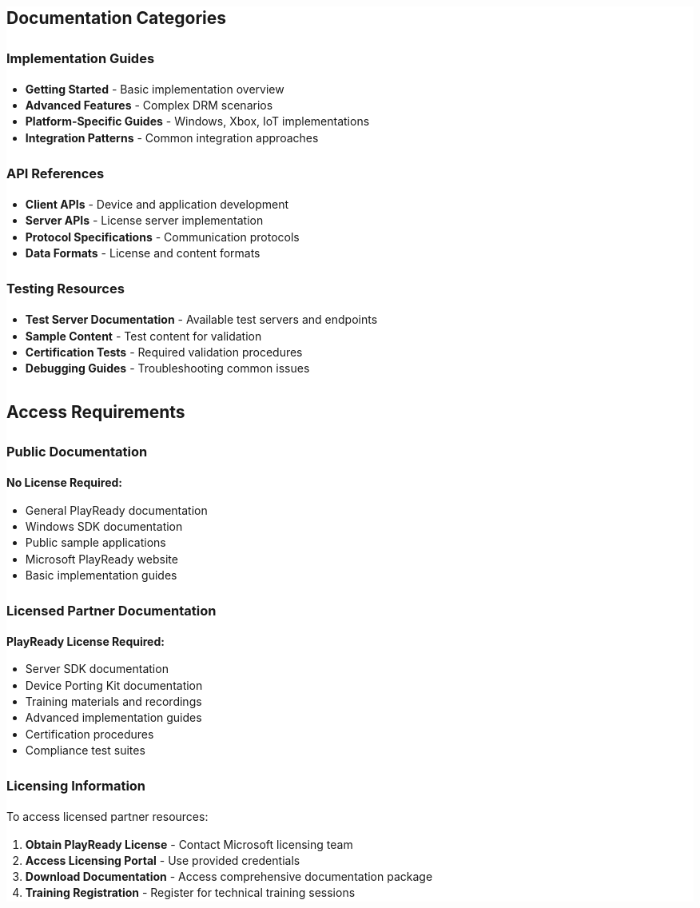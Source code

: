 ## Documentation Categories

### Implementation Guides

- **Getting Started** - Basic implementation overview
- **Advanced Features** - Complex DRM scenarios
- **Platform-Specific Guides** - Windows, Xbox, IoT implementations
- **Integration Patterns** - Common integration approaches

### API References

- **Client APIs** - Device and application development
- **Server APIs** - License server implementation
- **Protocol Specifications** - Communication protocols
- **Data Formats** - License and content formats

### Testing Resources

- **Test Server Documentation** - Available test servers and endpoints
- **Sample Content** - Test content for validation
- **Certification Tests** - Required validation procedures
- **Debugging Guides** - Troubleshooting common issues

## Access Requirements

### Public Documentation

**No License Required:**

- General PlayReady documentation
- Windows SDK documentation
- Public sample applications
- Microsoft PlayReady website
- Basic implementation guides

### Licensed Partner Documentation

**PlayReady License Required:**

- Server SDK documentation
- Device Porting Kit documentation
- Training materials and recordings
- Advanced implementation guides
- Certification procedures
- Compliance test suites

### Licensing Information

To access licensed partner resources:

1. **Obtain PlayReady License** - Contact Microsoft licensing team
2. **Access Licensing Portal** - Use provided credentials
3. **Download Documentation** - Access comprehensive documentation package
4. **Training Registration** - Register for technical training sessions

